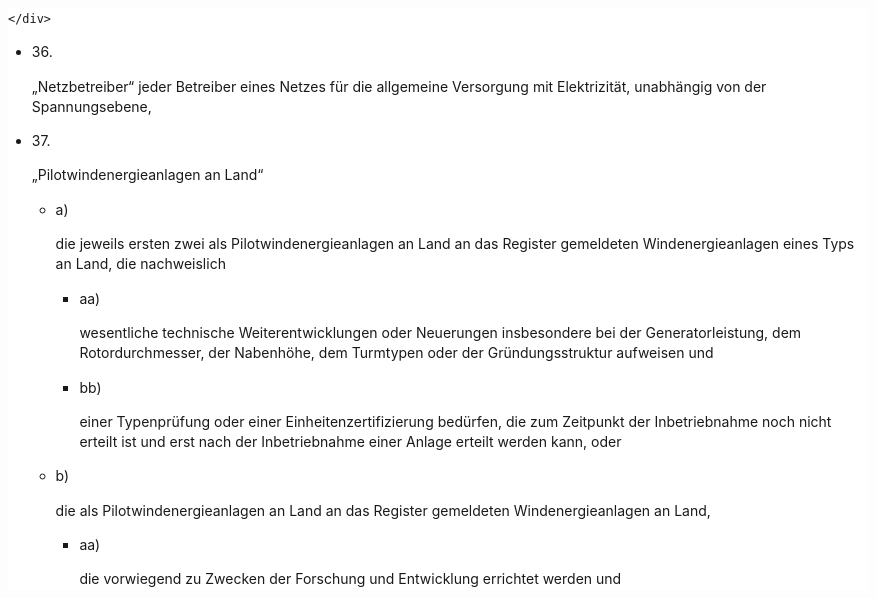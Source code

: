     </div>

  - 36\.
    
    <div style="">
    
    „Netzbetreiber“ jeder Betreiber eines Netzes für die allgemeine
    Versorgung mit Elektrizität, unabhängig von der Spannungsebene,
    
    </div>

  - 37\.
    
    <div style="">
    
    „Pilotwindenergieanlagen an Land“
    
      - a)
        
        <div style="">
        
        die jeweils ersten zwei als Pilotwindenergieanlagen an Land an
        das Register gemeldeten Windenergieanlagen eines Typs an Land,
        die nachweislich
        
          - aa)
            
            <div style="">
            
            wesentliche technische Weiterentwicklungen oder Neuerungen
            insbesondere bei der Generatorleistung, dem
            Rotordurchmesser, der Nabenhöhe, dem Turmtypen oder der
            Gründungsstruktur aufweisen und
            
            </div>
        
          - bb)
            
            <div style="">
            
            einer Typenprüfung oder einer Einheitenzertifizierung
            bedürfen, die zum Zeitpunkt der Inbetriebnahme noch nicht
            erteilt ist und erst nach der Inbetriebnahme einer Anlage
            erteilt werden kann, oder
            
            </div>
        
        </div>
    
      - b)
        
        <div style="">
        
        die als Pilotwindenergieanlagen an Land an das Register
        gemeldeten Windenergieanlagen an Land,
        
          - aa)
            
            <div style="">
            
            die vorwiegend zu Zwecken der Forschung und Entwicklung
            errichtet werden und
            